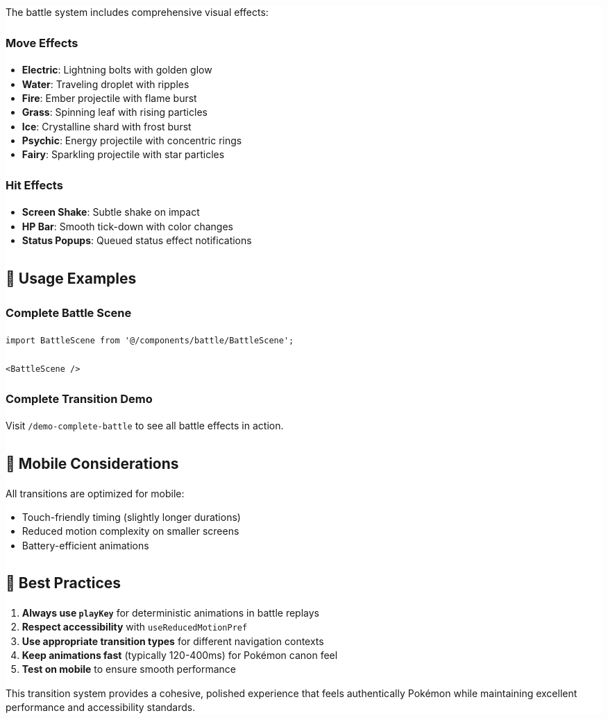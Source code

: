 The battle system includes comprehensive visual effects:

### Move Effects
- **Electric**: Lightning bolts with golden glow
- **Water**: Traveling droplet with ripples
- **Fire**: Ember projectile with flame burst
- **Grass**: Spinning leaf with rising particles
- **Ice**: Crystalline shard with frost burst
- **Psychic**: Energy projectile with concentric rings
- **Fairy**: Sparkling projectile with star particles

### Hit Effects
- **Screen Shake**: Subtle shake on impact
- **HP Bar**: Smooth tick-down with color changes
- **Status Popups**: Queued status effect notifications

## 🚀 Usage Examples

### Complete Battle Scene
```tsx
import BattleScene from '@/components/battle/BattleScene';

<BattleScene />
```

### Complete Transition Demo
Visit `/demo-complete-battle` to see all battle effects in action.

## 📱 Mobile Considerations

All transitions are optimized for mobile:
- Touch-friendly timing (slightly longer durations)
- Reduced motion complexity on smaller screens
- Battery-efficient animations

## 🎯 Best Practices

1. **Always use `playKey`** for deterministic animations in battle replays
2. **Respect accessibility** with `useReducedMotionPref`
3. **Use appropriate transition types** for different navigation contexts
4. **Keep animations fast** (typically 120-400ms) for Pokémon canon feel
5. **Test on mobile** to ensure smooth performance

This transition system provides a cohesive, polished experience that feels authentically Pokémon while maintaining excellent performance and accessibility standards.

